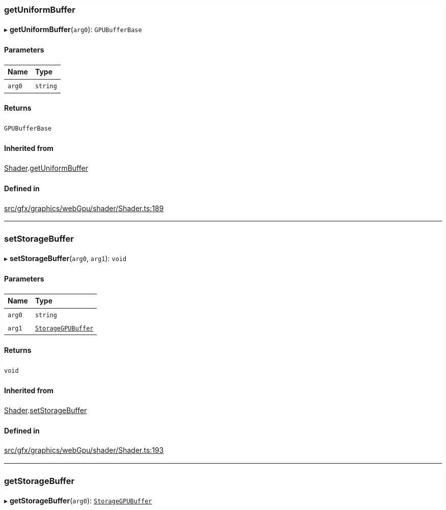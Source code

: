 ### getUniformBuffer

▸ **getUniformBuffer**(`arg0`): `GPUBufferBase`

#### Parameters

| Name | Type |
| :------ | :------ |
| `arg0` | `string` |

#### Returns

`GPUBufferBase`

#### Inherited from

[Shader](Shader.md).[getUniformBuffer](Shader.md#getuniformbuffer)

#### Defined in

[src/gfx/graphics/webGpu/shader/Shader.ts:189](https://github.com/Orillusion/orillusion/blob/main/src/gfx/graphics/webGpu/shader/Shader.ts#L189)

___

### setStorageBuffer

▸ **setStorageBuffer**(`arg0`, `arg1`): `void`

#### Parameters

| Name | Type |
| :------ | :------ |
| `arg0` | `string` |
| `arg1` | [`StorageGPUBuffer`](StorageGPUBuffer.md) |

#### Returns

`void`

#### Inherited from

[Shader](Shader.md).[setStorageBuffer](Shader.md#setstoragebuffer)

#### Defined in

[src/gfx/graphics/webGpu/shader/Shader.ts:193](https://github.com/Orillusion/orillusion/blob/main/src/gfx/graphics/webGpu/shader/Shader.ts#L193)

___

### getStorageBuffer

▸ **getStorageBuffer**(`arg0`): [`StorageGPUBuffer`](StorageGPUBuffer.md)

